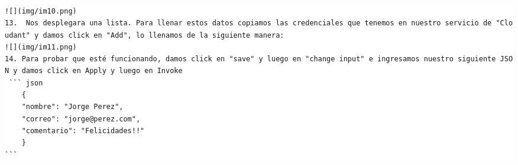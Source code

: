 	![](img/im10.png) 
 	13.	 Nos desplegara una lista. Para llenar estos datos copiamos las credenciales que tenemos en nuestro servicio de "Cloudant" y damos click en "Add", lo llenamos de la siguiente manera: 
	![](img/im11.png) 
 	14.	Para probar que esté funcionando, damos click en "save" y luego en "change input" e ingresamos nuestro siguiente JSON y damos click en Apply y luego en Invoke
	 ``` json
		{
		"nombre": "Jorge Perez",
		"correo": "jorge@perez.com",
		"comentario": "Felicidades!!"
		}
	```